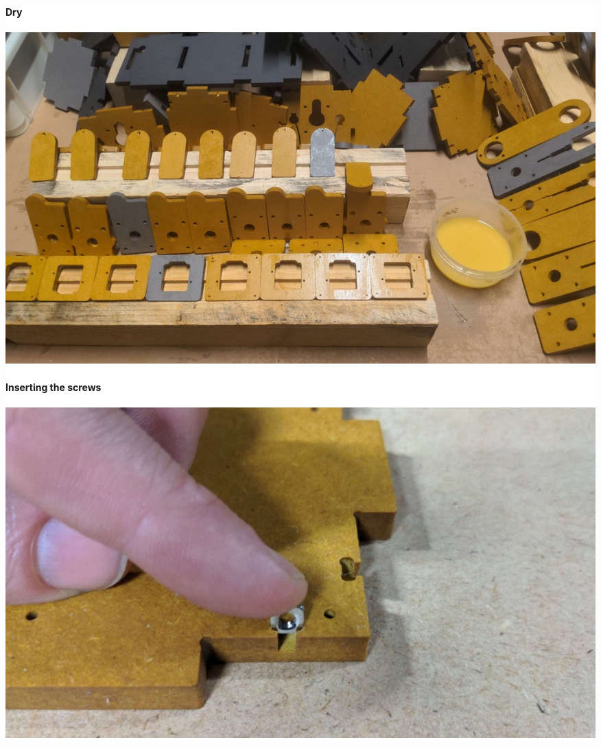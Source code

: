 #### Dry

![](images/IMG_20230205_141852_172.jpg)

#### Inserting the screws

![](images/IMG_20230206_182410_394.jpg)